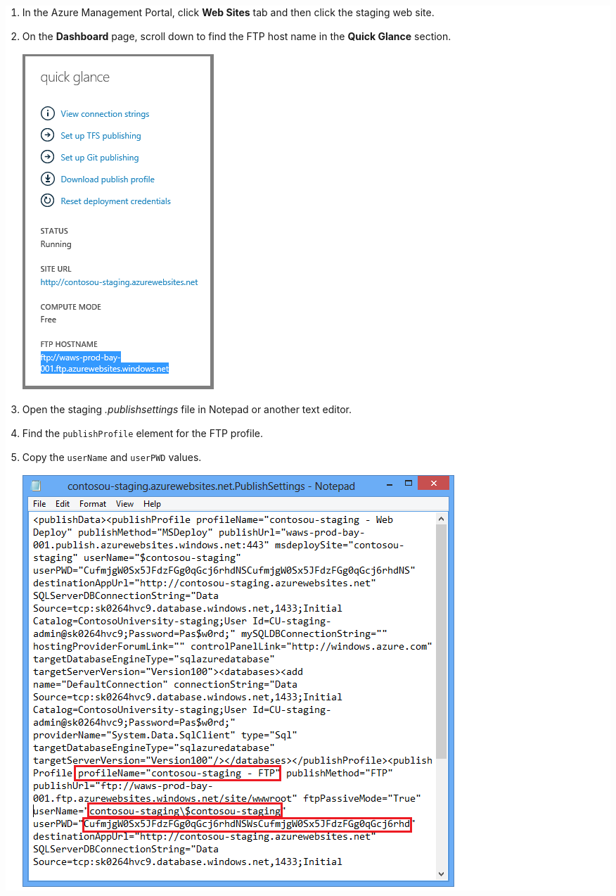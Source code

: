 1. In the Azure Management Portal, click **Web Sites** tab and then click the staging web site.
2. On the **Dashboard** page, scroll down to find the FTP host name in the **Quick Glance** section.

    ![FTP host name](deploying-a-code-update/_static/image5.png)
3. Open the staging *.publishsettings* file in Notepad or another text editor.
4. Find the `publishProfile` element for the FTP profile.
5. Copy the `userName` and `userPWD` values.

    ![FTP credentials](deploying-a-code-update/_static/image6.png)